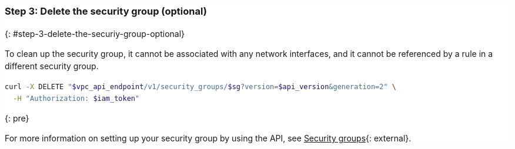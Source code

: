 ### Step 3: Delete the security group (optional)
{: #step-3-delete-the-securiy-group-optional}

To clean up the security group, it cannot be associated with any network interfaces, and it cannot be referenced by a rule in a different security group.

```sh
curl -X DELETE "$vpc_api_endpoint/v1/security_groups/$sg?version=$api_version&generation=2" \
  -H "Authorization: $iam_token"
```
{: pre}

For more information on setting up your security group by using the API, see [Security groups](https://cloud.ibm.com/apidocs/vpc/latest#list-security-groups){: external}.